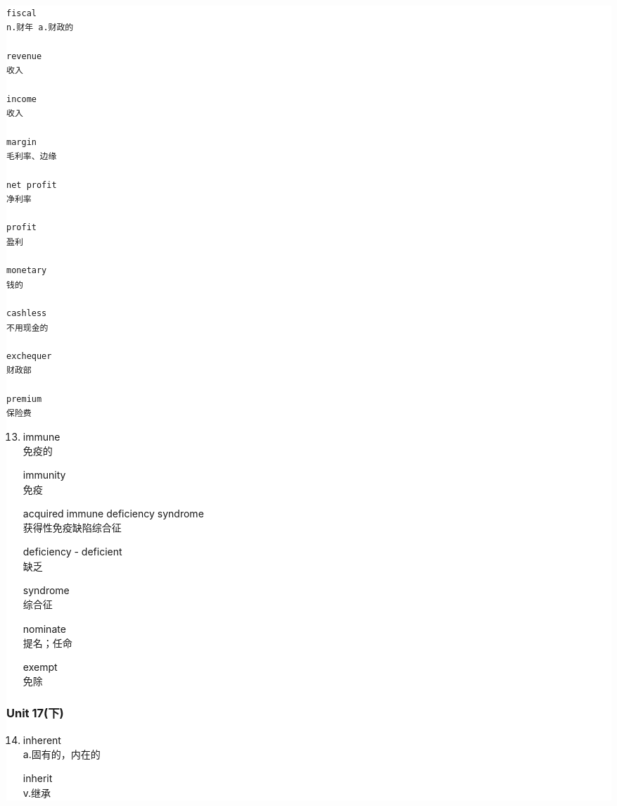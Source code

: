     fiscal  
    n.财年 a.财政的

    revenue  
    收入

    income  
    收入

    margin  
    毛利率、边缘

    net profit  
    净利率

    profit  
    盈利

    monetary  
    钱的

    cashless  
    不用现金的

    exchequer  
    财政部

    premium  
    保险费

13. immune  
    免疫的

    immunity  
    免疫

    acquired immune deficiency syndrome  
    获得性免疫缺陷综合征

    deficiency - deficient  
    缺乏

    syndrome  
    综合征

    nominate  
    提名；任命

    exempt  
    免除

### Unit 17(下)

14. inherent  
    a.固有的，内在的

    inherit  
    v.继承
